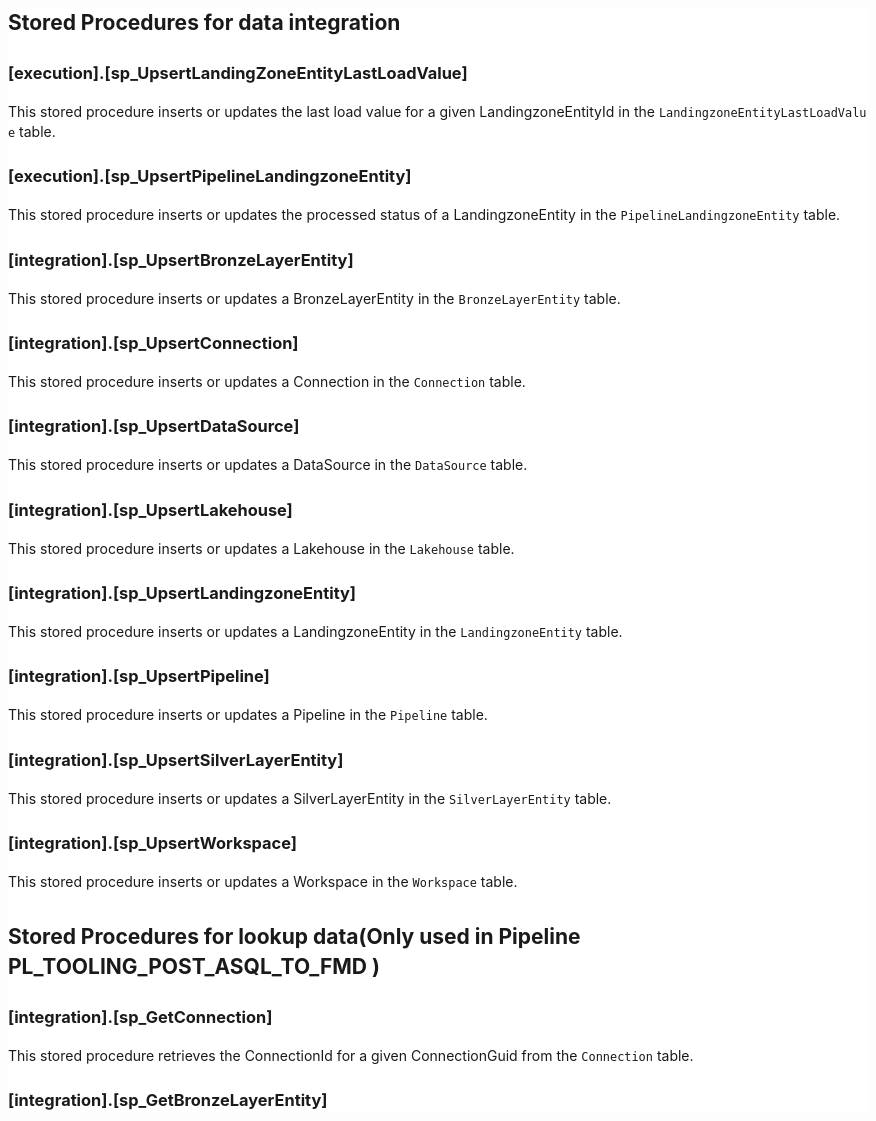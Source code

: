 ## Stored Procedures for data integration

### [execution].[sp_UpsertLandingZoneEntityLastLoadValue]

This stored procedure inserts or updates the last load value for a given LandingzoneEntityId in the `LandingzoneEntityLastLoadValue` table.

### [execution].[sp_UpsertPipelineLandingzoneEntity]

This stored procedure inserts or updates the processed status of a LandingzoneEntity in the `PipelineLandingzoneEntity` table.

### [integration].[sp_UpsertBronzeLayerEntity]

This stored procedure inserts or updates a BronzeLayerEntity in the `BronzeLayerEntity` table.

### [integration].[sp_UpsertConnection]

This stored procedure inserts or updates a Connection in the `Connection` table.

### [integration].[sp_UpsertDataSource]

This stored procedure inserts or updates a DataSource in the `DataSource` table.

### [integration].[sp_UpsertLakehouse]

This stored procedure inserts or updates a Lakehouse in the `Lakehouse` table.

### [integration].[sp_UpsertLandingzoneEntity]

This stored procedure inserts or updates a LandingzoneEntity in the `LandingzoneEntity` table.

### [integration].[sp_UpsertPipeline]

This stored procedure inserts or updates a Pipeline in the `Pipeline` table.

### [integration].[sp_UpsertSilverLayerEntity]

This stored procedure inserts or updates a SilverLayerEntity in the `SilverLayerEntity` table.

### [integration].[sp_UpsertWorkspace]

This stored procedure inserts or updates a Workspace in the `Workspace` table.

## Stored Procedures for lookup data(Only used in Pipeline PL_TOOLING_POST_ASQL_TO_FMD )

### [integration].[sp_GetConnection]

This stored procedure retrieves the ConnectionId for a given ConnectionGuid from the `Connection` table.
### [integration].[sp_GetBronzeLayerEntity]
